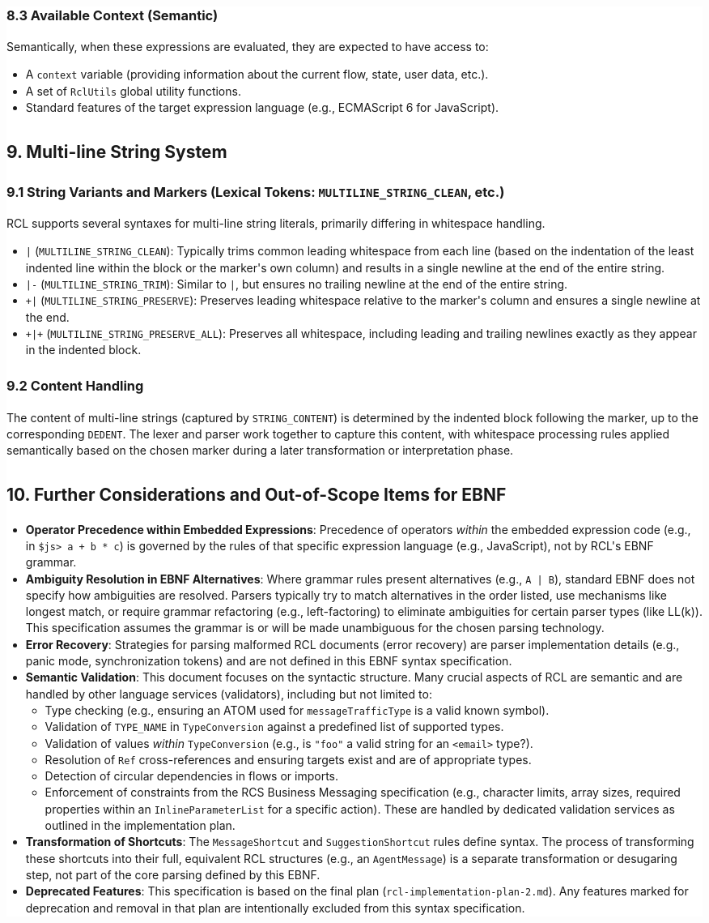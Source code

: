 ### 8.3 Available Context (Semantic)
Semantically, when these expressions are evaluated, they are expected to have access to:
-   A `context` variable (providing information about the current flow, state, user data, etc.).
-   A set of `RclUtils` global utility functions.
-   Standard features of the target expression language (e.g., ECMAScript 6 for JavaScript).

## 9. Multi-line String System

### 9.1 String Variants and Markers (Lexical Tokens: `MULTILINE_STRING_CLEAN`, etc.)
RCL supports several syntaxes for multi-line string literals, primarily differing in whitespace handling.
-   `|` (`MULTILINE_STRING_CLEAN`): Typically trims common leading whitespace from each line (based on the indentation of the least indented line within the block or the marker's own column) and results in a single newline at the end of the entire string.
-   `|-` (`MULTILINE_STRING_TRIM`): Similar to `|`, but ensures no trailing newline at the end of the entire string.
-   `+|` (`MULTILINE_STRING_PRESERVE`): Preserves leading whitespace relative to the marker's column and ensures a single newline at the end.
-   `+|+` (`MULTILINE_STRING_PRESERVE_ALL`): Preserves all whitespace, including leading and trailing newlines exactly as they appear in the indented block.

### 9.2 Content Handling
The content of multi-line strings (captured by `STRING_CONTENT`) is determined by the indented block following the marker, up to the corresponding `DEDENT`. The lexer and parser work together to capture this content, with whitespace processing rules applied semantically based on the chosen marker during a later transformation or interpretation phase.

## 10. Further Considerations and Out-of-Scope Items for EBNF

-   **Operator Precedence within Embedded Expressions**: Precedence of operators *within* the embedded expression code (e.g., in `$js> a + b * c`) is governed by the rules of that specific expression language (e.g., JavaScript), not by RCL's EBNF grammar.
-   **Ambiguity Resolution in EBNF Alternatives**: Where grammar rules present alternatives (e.g., `A | B`), standard EBNF does not specify how ambiguities are resolved. Parsers typically try to match alternatives in the order listed, use mechanisms like longest match, or require grammar refactoring (e.g., left-factoring) to eliminate ambiguities for certain parser types (like LL(k)). This specification assumes the grammar is or will be made unambiguous for the chosen parsing technology.
-   **Error Recovery**: Strategies for parsing malformed RCL documents (error recovery) are parser implementation details (e.g., panic mode, synchronization tokens) and are not defined in this EBNF syntax specification.
-   **Semantic Validation**: This document focuses on the syntactic structure. Many crucial aspects of RCL are semantic and are handled by other language services (validators), including but not limited to:
    -   Type checking (e.g., ensuring an ATOM used for `messageTrafficType` is a valid known symbol).
    -   Validation of `TYPE_NAME` in `TypeConversion` against a predefined list of supported types.
    -   Validation of values *within* `TypeConversion` (e.g., is `"foo"` a valid string for an `<email>` type?).
    -   Resolution of `Ref` cross-references and ensuring targets exist and are of appropriate types.
    -   Detection of circular dependencies in flows or imports.
    -   Enforcement of constraints from the RCS Business Messaging specification (e.g., character limits, array sizes, required properties within an `InlineParameterList` for a specific action).
    These are handled by dedicated validation services as outlined in the implementation plan.
-   **Transformation of Shortcuts**: The `MessageShortcut` and `SuggestionShortcut` rules define syntax. The process of transforming these shortcuts into their full, equivalent RCL structures (e.g., an `AgentMessage`) is a separate transformation or desugaring step, not part of the core parsing defined by this EBNF.
-   **Deprecated Features**: This specification is based on the final plan (`rcl-implementation-plan-2.md`). Any features marked for deprecation and removal in that plan are intentionally excluded from this syntax specification.
